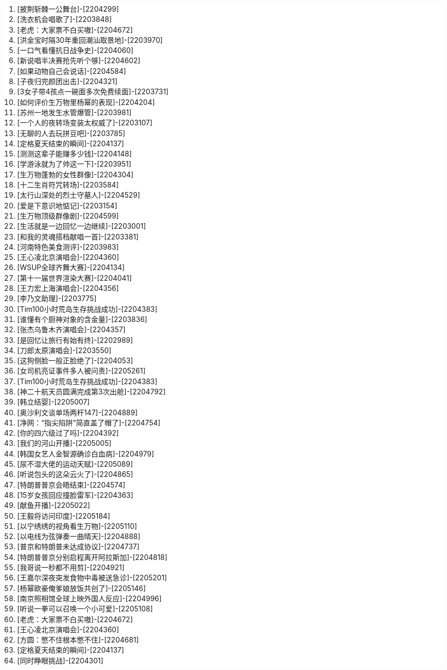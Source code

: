 1. [披荆斩棘一公舞台]-[2204299]
1. [洗衣机会唱歌了]-[2203848]
1. [老虎：大家票不白买嗷]-[2204672]
1. [洪金宝时隔30年重回潮汕取景地]-[2203970]
1. [一口气看懂抗日战争史]-[2204060]
1. [新说唱半决赛抢先听个够]-[2204602]
1. [如果动物自己会说话]-[2204584]
1. [子夜归完颜团出击]-[2204321]
1. [3女子带4孩点一碗面多次免费续面]-[2203731]
1. [如何评价生万物里杨幂的表现]-[2204204]
1. [苏州一地发生水管爆管]-[2203981]
1. [一个人的夜转场变装太权威了]-[2203107]
1. [无聊的人去玩拼豆吧]-[2203785]
1. [定格夏天结束的瞬间]-[2204137]
1. [测测这辈子能赚多少钱]-[2204148]
1. [学游泳就为了帅这一下]-[2203951]
1. [生万物蓬勃的女性群像]-[2204304]
1. [十二生肖符咒转场]-[2203584]
1. [太行山深处的烈士守墓人]-[2204529]
1. [爱是下意识地惦记]-[2203154]
1. [生万物顶级群像剧]-[2204599]
1. [生活就是一边回忆一边继续]-[2203001]
1. [和我的灵魂搭档献唱一首]-[2203381]
1. [河南特色美食测评]-[2203983]
1. [王心凌北京演唱会]-[2204360]
1. [WSUP全球齐舞大赛]-[2204134]
1. [第十一届世界渲染大赛]-[2204041]
1. [王力宏上海演唱会]-[2204356]
1. [李乃文助理]-[2203775]
1. [Tim100小时荒岛生存挑战成功]-[2204383]
1. [谁懂有个厨神对象的含金量]-[2203836]
1. [张杰乌鲁木齐演唱会]-[2204357]
1. [是回忆让旅行有始有终]-[2202989]
1. [刀郎太原演唱会]-[2203550]
1. [这狗侧脸一般正脸绝了]-[2204053]
1. [女司机亮证事件多人被问责]-[2205261]
1. [Tim100小时荒岛生存挑战成功]-[2204383]
1. [神二十航天员圆满完成第3次出舱]-[2204792]
1. [韩立结婴]-[2205007]
1. [奥沙利文谈单场两杆147]-[2204889]
1. [净网：“指尖陷阱”简直盖了帽了]-[2204754]
1. [你的四六级过了吗]-[2204392]
1. [我们的河山开播]-[2205005]
1. [韩国女艺人金智源确诊白血病]-[2204979]
1. [尿不湿大佬的运动天赋]-[2205089]
1. [听说包头的这朵云火了]-[2204865]
1. [特朗普普京会晤结束]-[2204574]
1. [15岁女孩回应撞脸雷军]-[2204363]
1. [献鱼开播]-[2205022]
1. [王毅将访问印度]-[2205184]
1. [以宁绣绣的视角看生万物]-[2205110]
1. [以电线为弦弹奏一曲晴天]-[2204888]
1. [普京和特朗普未达成协议]-[2204737]
1. [特朗普普京分别启程离开阿拉斯加]-[2204818]
1. [我哥说一秒都不用剪]-[2204921]
1. [王嘉尔深夜突发食物中毒被送急诊]-[2205201]
1. [杨幂欧豪俺爹娘放饭共创了]-[2205146]
1. [南京照相馆全球上映外国人反应]-[2204996]
1. [听说一拳可以召唤一个小可爱]-[2205108]
1. [老虎：大家票不白买嗷]-[2204672]
1. [王心凌北京演唱会]-[2204360]
1. [方圆：憋不住根本憋不住]-[2204681]
1. [定格夏天结束的瞬间]-[2204137]
1. [同时睁眼挑战]-[2204301]
